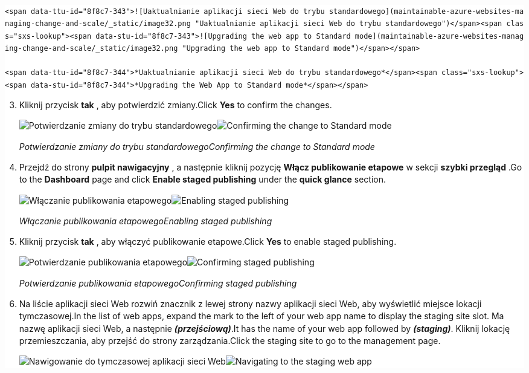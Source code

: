     <span data-ttu-id="8f8c7-343">![Uaktualnianie aplikacji sieci Web do trybu standardowego](maintainable-azure-websites-managing-change-and-scale/_static/image32.png "Uaktualnianie aplikacji sieci Web do trybu standardowego")</span><span class="sxs-lookup"><span data-stu-id="8f8c7-343">![Upgrading the web app to Standard mode](maintainable-azure-websites-managing-change-and-scale/_static/image32.png "Upgrading the web app to Standard mode")</span></span>

    <span data-ttu-id="8f8c7-344">*Uaktualnianie aplikacji sieci Web do trybu standardowego*</span><span class="sxs-lookup"><span data-stu-id="8f8c7-344">*Upgrading the Web App to Standard mode*</span></span>
3. <span data-ttu-id="8f8c7-345">Kliknij przycisk **tak** , aby potwierdzić zmiany.</span><span class="sxs-lookup"><span data-stu-id="8f8c7-345">Click **Yes** to confirm the changes.</span></span>

    <span data-ttu-id="8f8c7-346">![Potwierdzanie zmiany do trybu standardowego](maintainable-azure-websites-managing-change-and-scale/_static/image33.png "Kontynuowanie zmiany trybu aplikacji sieci Web")</span><span class="sxs-lookup"><span data-stu-id="8f8c7-346">![Confirming the change to Standard mode](maintainable-azure-websites-managing-change-and-scale/_static/image33.png "Continuing with the changing of the web app mode")</span></span>

    <span data-ttu-id="8f8c7-347">*Potwierdzanie zmiany do trybu standardowego*</span><span class="sxs-lookup"><span data-stu-id="8f8c7-347">*Confirming the change to Standard mode*</span></span>
4. <span data-ttu-id="8f8c7-348">Przejdź do strony **pulpit nawigacyjny** , a następnie kliknij pozycję **Włącz publikowanie etapowe** w sekcji **szybki przegląd** .</span><span class="sxs-lookup"><span data-stu-id="8f8c7-348">Go to the **Dashboard** page and click **Enable staged publishing** under the **quick glance** section.</span></span>

    <span data-ttu-id="8f8c7-349">![Włączanie publikowania etapowego](maintainable-azure-websites-managing-change-and-scale/_static/image34.png "Włączanie publikowania etapowego")</span><span class="sxs-lookup"><span data-stu-id="8f8c7-349">![Enabling staged publishing](maintainable-azure-websites-managing-change-and-scale/_static/image34.png "Enabling staged publishing")</span></span>

    <span data-ttu-id="8f8c7-350">*Włączanie publikowania etapowego*</span><span class="sxs-lookup"><span data-stu-id="8f8c7-350">*Enabling staged publishing*</span></span>
5. <span data-ttu-id="8f8c7-351">Kliknij przycisk **tak** , aby włączyć publikowanie etapowe.</span><span class="sxs-lookup"><span data-stu-id="8f8c7-351">Click **Yes** to enable staged publishing.</span></span>

    <span data-ttu-id="8f8c7-352">![Potwierdzanie publikowania etapowego](maintainable-azure-websites-managing-change-and-scale/_static/image35.png "Kliknij przycisk tak, aby włączyć publikowanie etapowe")</span><span class="sxs-lookup"><span data-stu-id="8f8c7-352">![Confirming staged publishing](maintainable-azure-websites-managing-change-and-scale/_static/image35.png "Clicking Yes to enable staged publishing")</span></span>

    <span data-ttu-id="8f8c7-353">*Potwierdzanie publikowania etapowego*</span><span class="sxs-lookup"><span data-stu-id="8f8c7-353">*Confirming staged publishing*</span></span>
6. <span data-ttu-id="8f8c7-354">Na liście aplikacji sieci Web rozwiń znacznik z lewej strony nazwy aplikacji sieci Web, aby wyświetlić miejsce lokacji tymczasowej.</span><span class="sxs-lookup"><span data-stu-id="8f8c7-354">In the list of web apps, expand the mark to the left of your web app name to display the staging site slot.</span></span> <span data-ttu-id="8f8c7-355">Ma nazwę aplikacji sieci Web, a następnie ***(przejściową)***.</span><span class="sxs-lookup"><span data-stu-id="8f8c7-355">It has the name of your web app followed by ***(staging)***.</span></span> <span data-ttu-id="8f8c7-356">Kliknij lokację przemieszczania, aby przejść do strony zarządzania.</span><span class="sxs-lookup"><span data-stu-id="8f8c7-356">Click the staging site to go to the management page.</span></span>

    <span data-ttu-id="8f8c7-357">![Nawigowanie do tymczasowej aplikacji sieci Web](maintainable-azure-websites-managing-change-and-scale/_static/image36.png "Nawigowanie do tymczasowej aplikacji sieci Web")</span><span class="sxs-lookup"><span data-stu-id="8f8c7-357">![Navigating to the staging web app](maintainable-azure-websites-managing-change-and-scale/_static/image36.png "Navigating to the staging web app")</span></span>
